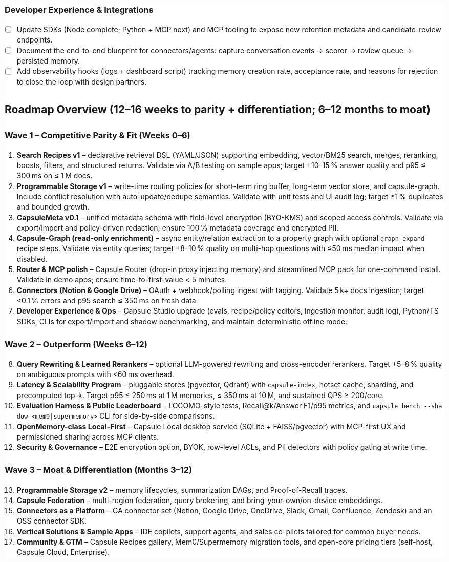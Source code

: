 ### Developer Experience & Integrations
- [ ] Update SDKs (Node complete; Python + MCP next) and MCP tooling to expose new retention metadata and candidate-review endpoints.
- [ ] Document the end-to-end blueprint for connectors/agents: capture conversation events → scorer → review queue → persisted memory.
- [ ] Add observability hooks (logs + dashboard script) tracking memory creation rate, acceptance rate, and reasons for rejection to close the loop with design partners.

## Roadmap Overview (12–16 weeks to parity + differentiation; 6–12 months to moat)

### Wave 1 – Competitive Parity & Fit (Weeks 0–6)

1. **Search Recipes v1** – declarative retrieval DSL (YAML/JSON) supporting embedding, vector/BM25 search, merges, reranking, boosts, filters, and structured returns. Validate via A/B testing on sample apps; target +10–15 % answer quality and p95 ≤ 300 ms on ≤ 1 M docs.
2. **Programmable Storage v1** – write-time routing policies for short-term ring buffer, long-term vector store, and capsule-graph. Include conflict resolution with auto-update/dedupe semantics. Validate with unit tests and UI audit log; target ≤1 % duplicates and bounded growth.
3. **CapsuleMeta v0.1** – unified metadata schema with field-level encryption (BYO-KMS) and scoped access controls. Validate via export/import and policy-driven redaction; ensure 100 % metadata coverage and encrypted PII.
4. **Capsule-Graph (read-only enrichment)** – async entity/relation extraction to a property graph with optional `graph_expand` recipe steps. Validate via entity queries; target +8–10 % quality on multi-hop questions with ≤50 ms median impact when disabled.
5. **Router & MCP polish** – Capsule Router (drop-in proxy injecting memory) and streamlined MCP pack for one-command install. Validate in demo apps; ensure time-to-first-value < 5 minutes.
6. **Connectors (Notion & Google Drive)** – OAuth + webhook/polling ingest with tagging. Validate 5 k+ docs ingestion; target <0.1 % errors and p95 search ≤ 350 ms on fresh data.
7. **Developer Experience & Ops** – Capsule Studio upgrade (evals, recipe/policy editors, ingestion monitor, audit log), Python/TS SDKs, CLIs for export/import and shadow benchmarking, and maintain deterministic offline mode.

### Wave 2 – Outperform (Weeks 6–12)

8. **Query Rewriting & Learned Rerankers** – optional LLM-powered rewriting and cross-encoder rerankers. Target +5–8 % quality on ambiguous prompts with <60 ms overhead.
9. **Latency & Scalability Program** – pluggable stores (pgvector, Qdrant) with `capsule-index`, hotset cache, sharding, and precomputed top-k. Target p95 ≤ 250 ms at 1 M memories, ≤ 350 ms at 10 M, and sustained QPS ≥ 200/core.
10. **Evaluation Harness & Public Leaderboard** – LOCOMO-style tests, Recall@k/Answer F1/p95 metrics, and `capsule bench --shadow <mem0|supermemory>` CLI for side-by-side comparisons.
11. **OpenMemory-class Local-First** – Capsule Local desktop service (SQLite + FAISS/pgvector) with MCP-first UX and permissioned sharing across MCP clients.
12. **Security & Governance** – E2E encryption option, BYOK, row-level ACLs, and PII detectors with policy gating at write time.

### Wave 3 – Moat & Differentiation (Months 3–12)

13. **Programmable Storage v2** – memory lifecycles, summarization DAGs, and Proof-of-Recall traces.
14. **Capsule Federation** – multi-region federation, query brokering, and bring-your-own/on-device embeddings.
15. **Connectors as a Platform** – GA connector set (Notion, Google Drive, OneDrive, Slack, Gmail, Confluence, Zendesk) and an OSS connector SDK.
16. **Vertical Solutions & Sample Apps** – IDE copilots, support agents, and sales co-pilots tailored for common buyer needs.
17. **Community & GTM** – Capsule Recipes gallery, Mem0/Supermemory migration tools, and open-core pricing tiers (self-host, Capsule Cloud, Enterprise).
